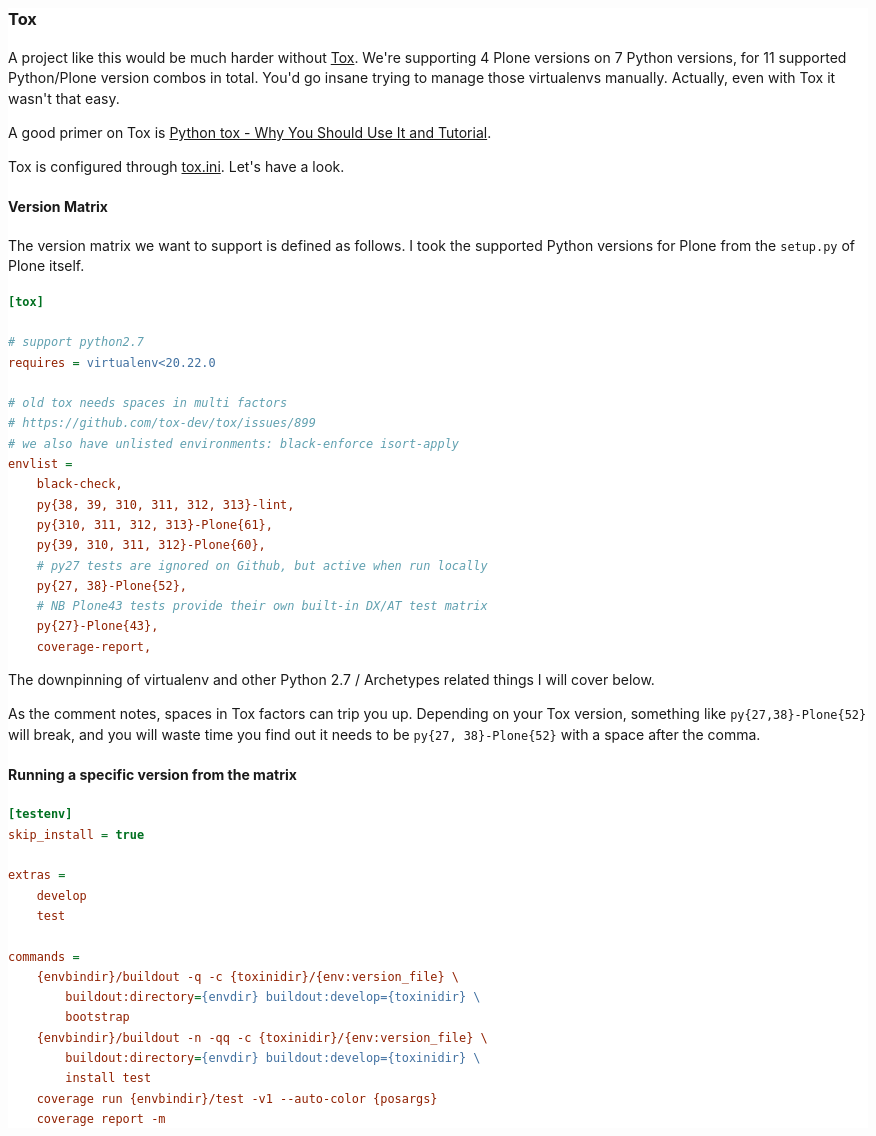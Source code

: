 
### Tox

A project like this would be much harder without [Tox](https://tox.wiki/).
We're supporting 4 Plone versions on 7 Python versions, for 11 supported Python/Plone version combos in total.
You'd go insane trying to manage those virtualenvs manually.
Actually, even with Tox it wasn't that easy.

A good primer on Tox is [Python tox - Why You Should Use It and Tutorial](https://christophergs.com/python/2020/04/12/python-tox-why-use-it-and-tutorial/).

Tox is configured through [tox.ini](https://github.com/collective/collective.collabora/blob/main/tox.ini). Let's have a look.

#### Version Matrix

The version matrix we want to support is defined as follows.
I took the supported Python versions for Plone from the `setup.py` of Plone itself.

``` ini
[tox]

# support python2.7
requires = virtualenv<20.22.0

# old tox needs spaces in multi factors
# https://github.com/tox-dev/tox/issues/899
# we also have unlisted environments: black-enforce isort-apply
envlist =
    black-check,
    py{38, 39, 310, 311, 312, 313}-lint,
    py{310, 311, 312, 313}-Plone{61},
    py{39, 310, 311, 312}-Plone{60},
    # py27 tests are ignored on Github, but active when run locally
    py{27, 38}-Plone{52},
    # NB Plone43 tests provide their own built-in DX/AT test matrix
    py{27}-Plone{43},
    coverage-report,

```

The downpinning of virtualenv and other Python 2.7 / Archetypes related things I will cover below.

As the comment notes, spaces in Tox factors can trip you up. Depending on your Tox version, 
something like `py{27,38}-Plone{52}`will break, and you will waste time you find out it needs to be `py{27, 38}-Plone{52}` with a space after the comma.

#### Running a specific version from the matrix 

``` ini
[testenv]
skip_install = true

extras =
    develop
    test

commands =
    {envbindir}/buildout -q -c {toxinidir}/{env:version_file} \
        buildout:directory={envdir} buildout:develop={toxinidir} \
        bootstrap
    {envbindir}/buildout -n -qq -c {toxinidir}/{env:version_file} \
        buildout:directory={envdir} buildout:develop={toxinidir} \
        install test
    coverage run {envbindir}/test -v1 --auto-color {posargs}
    coverage report -m

```